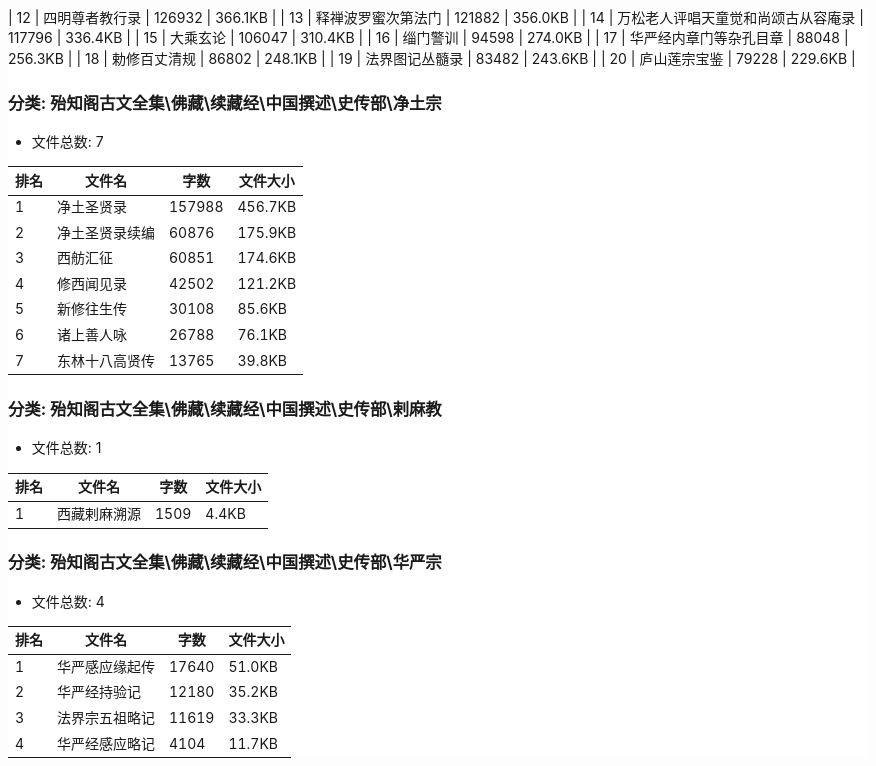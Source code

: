 | 12 | 四明尊者教行录 | 126932 | 366.1KB |
| 13 | 释禅波罗蜜次第法门 | 121882 | 356.0KB |
| 14 | 万松老人评唱天童觉和尚颂古从容庵录 | 117796 | 336.4KB |
| 15 | 大乘玄论 | 106047 | 310.4KB |
| 16 | 缁门警训 | 94598 | 274.0KB |
| 17 | 华严经内章门等杂孔目章 | 88048 | 256.3KB |
| 18 | 勅修百丈清规 | 86802 | 248.1KB |
| 19 | 法界图记丛髓录 | 83482 | 243.6KB |
| 20 | 庐山莲宗宝鉴 | 79228 | 229.6KB |

### 分类: 殆知阁古文全集\佛藏\续藏经\中国撰述\史传部\净土宗
- 文件总数: 7

| 排名 | 文件名 | 字数 | 文件大小 |
|------|--------|------|----------|
| 1 | 净土圣贤录 | 157988 | 456.7KB |
| 2 | 净土圣贤录续编 | 60876 | 175.9KB |
| 3 | 西舫汇征 | 60851 | 174.6KB |
| 4 | 修西闻见录 | 42502 | 121.2KB |
| 5 | 新修往生传 | 30108 | 85.6KB |
| 6 | 诸上善人咏 | 26788 | 76.1KB |
| 7 | 东林十八高贤传 | 13765 | 39.8KB |

### 分类: 殆知阁古文全集\佛藏\续藏经\中国撰述\史传部\剌麻教
- 文件总数: 1

| 排名 | 文件名 | 字数 | 文件大小 |
|------|--------|------|----------|
| 1 | 西藏剌麻溯源 | 1509 | 4.4KB |

### 分类: 殆知阁古文全集\佛藏\续藏经\中国撰述\史传部\华严宗
- 文件总数: 4

| 排名 | 文件名 | 字数 | 文件大小 |
|------|--------|------|----------|
| 1 | 华严感应缘起传 | 17640 | 51.0KB |
| 2 | 华严经持验记 | 12180 | 35.2KB |
| 3 | 法界宗五祖略记 | 11619 | 33.3KB |
| 4 | 华严经感应略记 | 4104 | 11.7KB |
